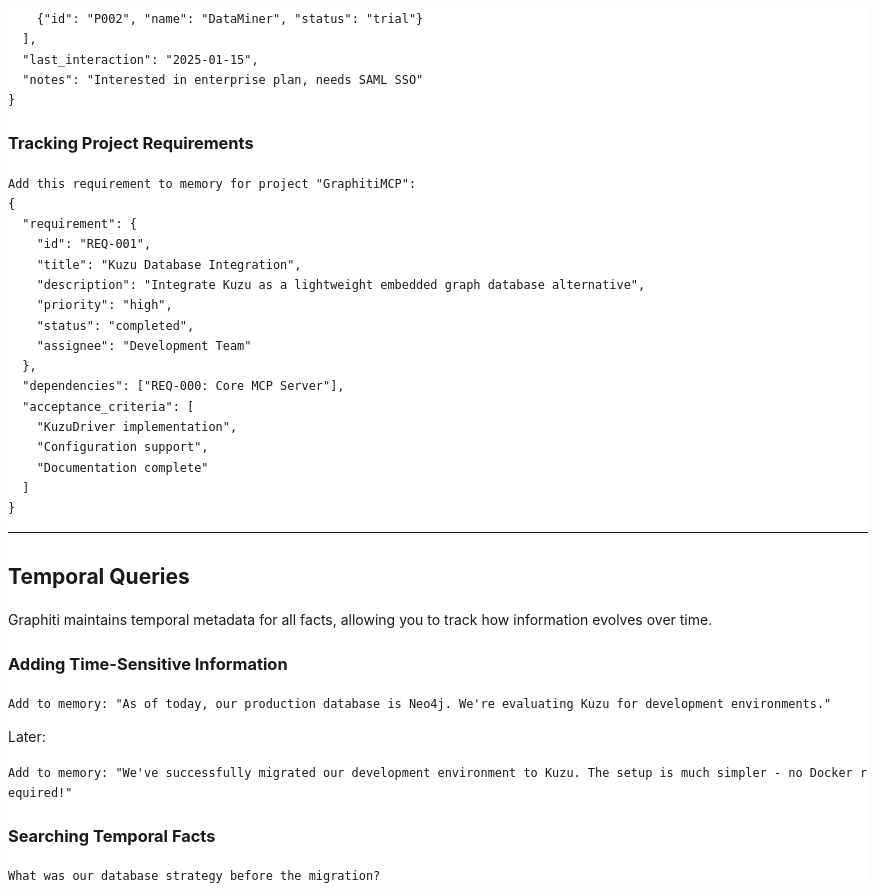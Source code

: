```
    {"id": "P002", "name": "DataMiner", "status": "trial"}
  ],
  "last_interaction": "2025-01-15",
  "notes": "Interested in enterprise plan, needs SAML SSO"
}
```

### Tracking Project Requirements

```
Add this requirement to memory for project "GraphitiMCP":
{
  "requirement": {
    "id": "REQ-001",
    "title": "Kuzu Database Integration",
    "description": "Integrate Kuzu as a lightweight embedded graph database alternative",
    "priority": "high",
    "status": "completed",
    "assignee": "Development Team"
  },
  "dependencies": ["REQ-000: Core MCP Server"],
  "acceptance_criteria": [
    "KuzuDriver implementation",
    "Configuration support",
    "Documentation complete"
  ]
}
```

---

## Temporal Queries

Graphiti maintains temporal metadata for all facts, allowing you to track how information evolves over time.

### Adding Time-Sensitive Information

```
Add to memory: "As of today, our production database is Neo4j. We're evaluating Kuzu for development environments."
```

Later:
```
Add to memory: "We've successfully migrated our development environment to Kuzu. The setup is much simpler - no Docker required!"
```

### Searching Temporal Facts

```
What was our database strategy before the migration?
```
